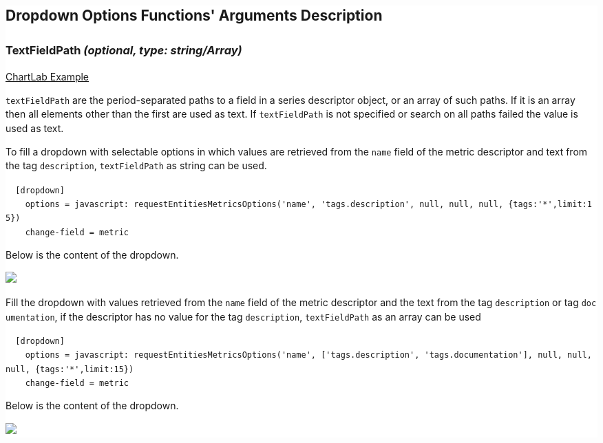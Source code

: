



















## <a name="dropOptionsFuncArgs"></a> Dropdown Options Functions' Arguments Description

### <a name=optionsFieldPath></a> TextFieldPath _(optional, type: string/Array<string>)_

[ChartLab Example](https://apps.axibase.com/chartlab/df616dfa/14/)

`textFieldPath` are the period-separated paths to a field in a series descriptor object, or an array of such paths. If it is an array then all elements other than the first are used as text. If `textFieldPath` is not specified or search on all paths failed the value is used as text.


To fill a dropdown with selectable options in which values are retrieved from the `name` field of the metric descriptor and text from the tag `description`, `textFieldPath` as string can be used.

```
  [dropdown]
    options = javascript: requestEntitiesMetricsOptions('name', 'tags.description', null, null, null, {tags:'*',limit:15})
    change-field = metric
```

Below is the content of the dropdown.

![](images/options:fieldPath:string.png)


Fill the dropdown with values retrieved from the `name` field of the metric descriptor and the text from the tag `description` or tag `documentation`, if the descriptor has no value for the tag `description`, `textFieldPath` as an array can be used

```
  [dropdown]
    options = javascript: requestEntitiesMetricsOptions('name', ['tags.description', 'tags.documentation'], null, null, null, {tags:'*',limit:15})
    change-field = metric
```

Below is the content of the dropdown.

![](images/options:fieldPath:array.png)


